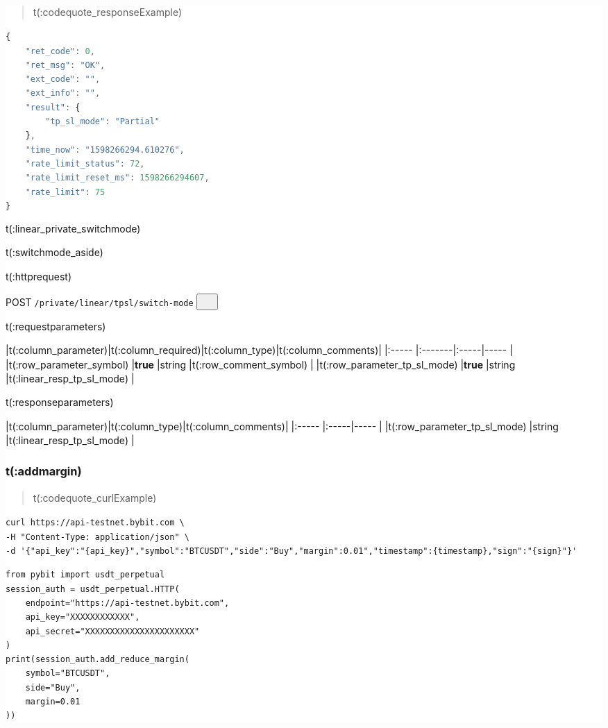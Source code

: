 > t(:codequote_responseExample)

```javascript
{
    "ret_code": 0,
    "ret_msg": "OK",
    "ext_code": "",
    "ext_info": "",
    "result": {
        "tp_sl_mode": "Partial"
    },
    "time_now": "1598266294.610276",
    "rate_limit_status": 72,
    "rate_limit_reset_ms": 1598266294607,
    "rate_limit": 75
}
```

t(:linear_private_switchmode)

<aside class="notice">
t(:switchmode_aside)
</aside>

<p class="fake_header">t(:httprequest)</p>
POST
<code><span id=pltcList>/private/linear/tpsl/switch-mode</span></code>
<button class="clipboard_button" data-clipboard-action="copy" data-clipboard-target="#pltcList"><img src="/images/copy_to_clipboard.png" height=15 width=15></img></button>

<p class="fake_header">t(:requestparameters)</p>
|t(:column_parameter)|t(:column_required)|t(:column_type)|t(:column_comments)|
|:----- |:-------|:-----|----- |
|t(:row_parameter_symbol) |<b>true</b> |string |t(:row_comment_symbol) |
|t(:row_parameter_tp_sl_mode) |<b>true</b> |string |t(:linear_resp_tp_sl_mode)  |



<p class="fake_header">t(:responseparameters)</p>
|t(:column_parameter)|t(:column_type)|t(:column_comments)|
|:----- |:-----|----- |
|t(:row_parameter_tp_sl_mode) |string |t(:linear_resp_tp_sl_mode)  |


### t(:addmargin)
> t(:codequote_curlExample)

```console
curl https://api-testnet.bybit.com \
-H "Content-Type: application/json" \
-d '{"api_key":"{api_key}","symbol":"BTCUSDT","side":"Buy","margin":0.01","timestamp":{timestamp},"sign":"{sign}"}'
```
```python--pybit
from pybit import usdt_perpetual
session_auth = usdt_perpetual.HTTP(
    endpoint="https://api-testnet.bybit.com",
    api_key="XXXXXXXXXXXX",
    api_secret="XXXXXXXXXXXXXXXXXXXXXX"
)
print(session_auth.add_reduce_margin(
    symbol="BTCUSDT",
    side="Buy",
    margin=0.01
))
```
